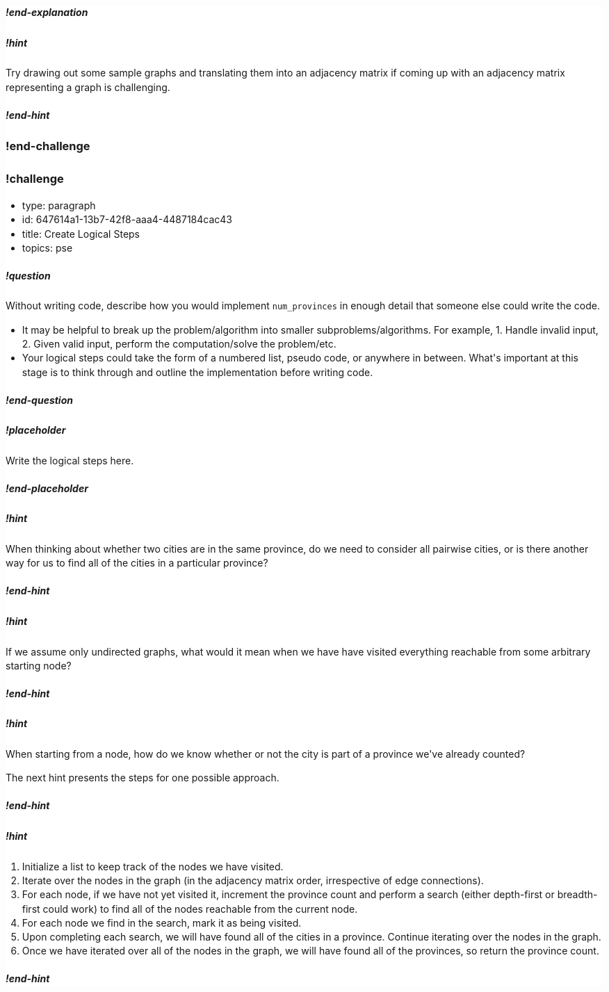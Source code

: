 
##### !end-explanation
##### !hint
Try drawing out some sample graphs and translating them into an adjacency matrix if coming up with an adjacency matrix representing a graph is challenging.
##### !end-hint
### !end-challenge




### !challenge
* type: paragraph
* id: 647614a1-13b7-42f8-aaa4-4487184cac43
* title: Create Logical Steps
* topics: pse
##### !question

Without writing code, describe how you would implement `num_provinces` in enough detail that someone else could write the code. 
* It may be helpful to break up the problem/algorithm into smaller subproblems/algorithms. For example, 1. Handle invalid input, 2. Given valid input, perform the computation/solve the problem/etc.
* Your logical steps could take the form of a numbered list, pseudo code, or anywhere in between. What's important at this stage is to think through and outline the implementation before writing code.

##### !end-question

##### !placeholder

Write the logical steps here.

##### !end-placeholder

##### !hint
When thinking about whether two cities are in the same province, do we need to consider all pairwise cities, or is there another way for us to find all of the cities in a particular province?
##### !end-hint

##### !hint
If we assume only undirected graphs, what would it mean when we have have visited everything reachable from some arbitrary starting node?
##### !end-hint

##### !hint
When starting from a node, how do we know whether or not the city is part of a province we've already counted?

The next hint presents the steps for one possible approach.
##### !end-hint

##### !hint
1. Initialize a list to keep track of the nodes we have visited.
2. Iterate over the nodes in the graph (in the adjacency matrix order, irrespective of edge connections).
3. For each node, if we have not yet visited it, increment the province count and perform a search (either depth-first or breadth-first could work) to find all of the nodes reachable from the current node.
4. For each node we find in the search, mark it as being visited.
5. Upon completing each search, we will have found all of the cities in a province. Continue iterating over the nodes in the graph.
6. Once we have iterated over all of the nodes in the graph, we will have found all of the provinces, so return the province count.
##### !end-hint
